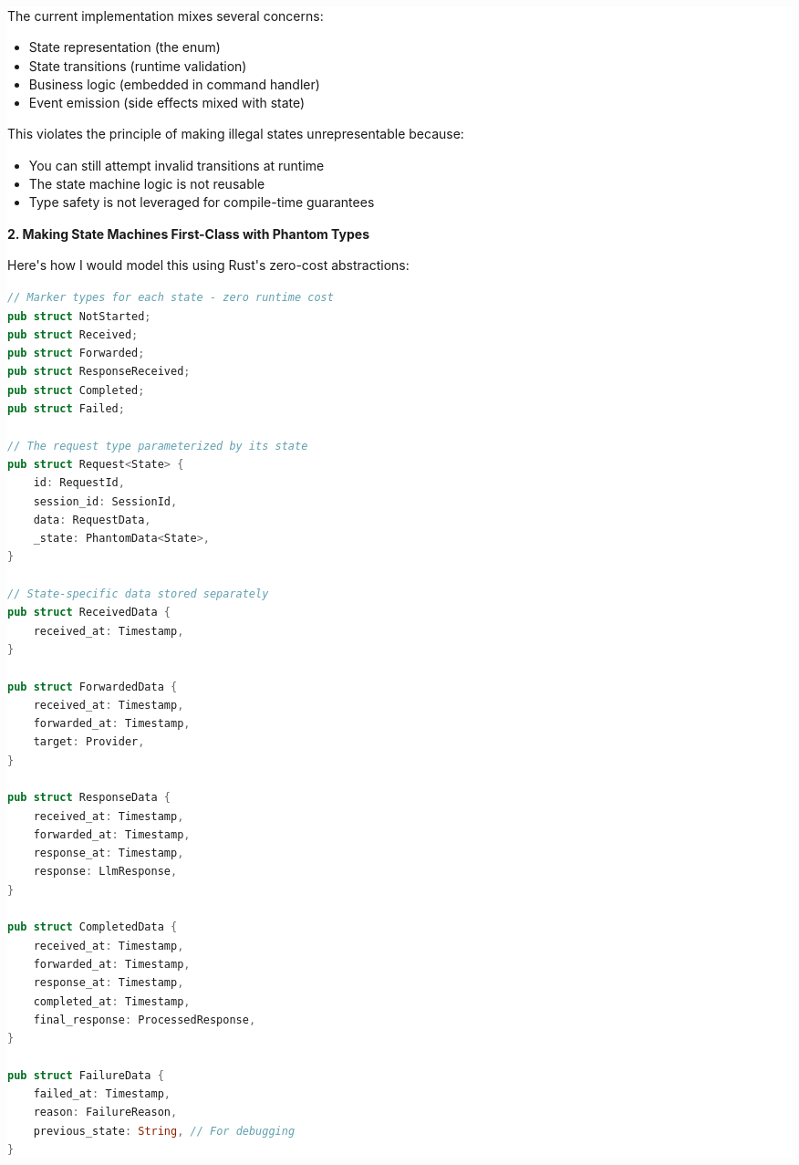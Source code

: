 The current implementation mixes several concerns:
- State representation (the enum)
- State transitions (runtime validation)
- Business logic (embedded in command handler)
- Event emission (side effects mixed with state)

This violates the principle of making illegal states unrepresentable because:
- You can still attempt invalid transitions at runtime
- The state machine logic is not reusable
- Type safety is not leveraged for compile-time guarantees

**2. Making State Machines First-Class with Phantom Types**

Here's how I would model this using Rust's zero-cost abstractions:

```rust
// Marker types for each state - zero runtime cost
pub struct NotStarted;
pub struct Received;
pub struct Forwarded;
pub struct ResponseReceived;
pub struct Completed;
pub struct Failed;

// The request type parameterized by its state
pub struct Request<State> {
    id: RequestId,
    session_id: SessionId,
    data: RequestData,
    _state: PhantomData<State>,
}

// State-specific data stored separately
pub struct ReceivedData {
    received_at: Timestamp,
}

pub struct ForwardedData {
    received_at: Timestamp,
    forwarded_at: Timestamp,
    target: Provider,
}

pub struct ResponseData {
    received_at: Timestamp,
    forwarded_at: Timestamp,
    response_at: Timestamp,
    response: LlmResponse,
}

pub struct CompletedData {
    received_at: Timestamp,
    forwarded_at: Timestamp,
    response_at: Timestamp,
    completed_at: Timestamp,
    final_response: ProcessedResponse,
}

pub struct FailureData {
    failed_at: Timestamp,
    reason: FailureReason,
    previous_state: String, // For debugging
}
```

